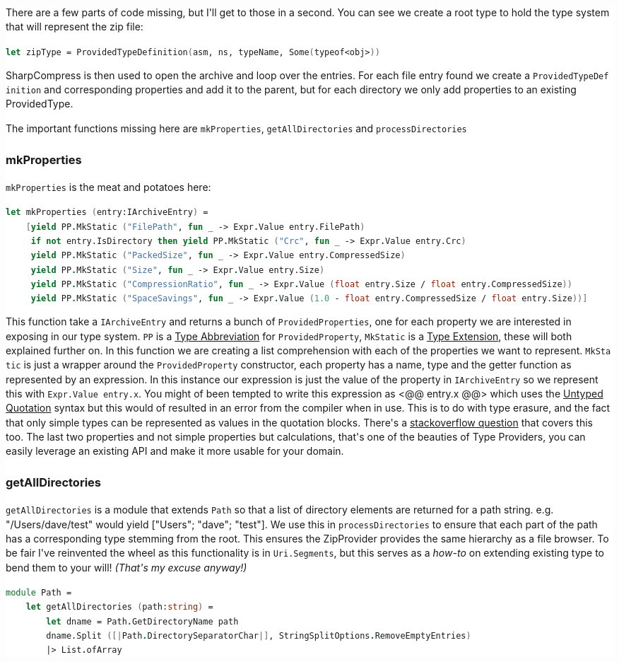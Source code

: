 There are a few parts of code missing, but I'll get to those in a second.  You can see we create a root type to hold the type system that will represent the zip file:  
```fsharp
let zipType = ProvidedTypeDefinition(asm, ns, typeName, Some(typeof<obj>))
```

SharpCompress is then used to open the archive and loop over the entries.  For each file entry found we create a `ProvidedTypeDefinition` and corresponding properties and add it to the parent, but for each directory we only add properties to an existing ProvidedType.  

The important functions missing here are `mkProperties`, `getAllDirectories` and `processDirectories`

### mkProperties
`mkProperties` is the meat and potatoes here:  

```fsharp
let mkProperties (entry:IArchiveEntry) = 
    [yield PP.MkStatic ("FilePath", fun _ -> Expr.Value entry.FilePath)
     if not entry.IsDirectory then yield PP.MkStatic ("Crc", fun _ -> Expr.Value entry.Crc)
     yield PP.MkStatic ("PackedSize", fun _ -> Expr.Value entry.CompressedSize)
     yield PP.MkStatic ("Size", fun _ -> Expr.Value entry.Size)
     yield PP.MkStatic ("CompressionRatio", fun _ -> Expr.Value (float entry.Size / float entry.CompressedSize))
     yield PP.MkStatic ("SpaceSavings", fun _ -> Expr.Value (1.0 - float entry.CompressedSize / float entry.Size))]
```

This function take a `IArchiveEntry` and returns a bunch of `ProvidedProperties`, one for each property we are interested in exposing in our type system.  `PP` is a [Type Abbreviation][6] for `ProvidedProperty`, `MkStatic` is a [Type Extension][5], these will both explained further on.  In this function we are creating a list comprehension with each of the properties we want to represent.  `MkStatic` is just a wrapper around the `ProvidedProperty` constructor, each property has a name, type and the getter function as represented by an expression.  In this instance our expression is just the value of the property in `IArchiveEntry` so we represent this with `Expr.Value entry.x`.  You might of been tempted to write this expression as <@@ entry.x @@> which uses the [Untyped Quotation][7] syntax but this would of resulted in an error from the compiler when in use.  This is to do with type erasure, and the fact that only simple types can be represented as values in the quotation blocks.  There's a [stackoverflow question][8] that covers this too.  The last two properties and not simple properties but calculations, that's one of the beauties of Type Providers, you can easily leverage an existing API and make it more usable for your domain.  

### getAllDirectories
`getAllDirectories` is a module that extends `Path` so that a list of directory elements are returned for a path string.  e.g. "/Users/dave/test" would yield ["Users"; "dave"; "test"].  We use this in `processDirectories` to ensure that each part of the path has a corresponding type stemming from the root.  This ensures the ZipProvider provides the same hierarchy as a file browser.  To be fair I've reinvented the wheel as this functionality is in `Uri.Segments`, but this serves as a *how-to* on extending existing type to bend them to your will!  *(That's my excuse anyway!)*  

```fsharp
module Path =
    let getAllDirectories (path:string) =
        let dname = Path.GetDirectoryName path
        dname.Split ([|Path.DirectorySeparatorChar|], StringSplitOptions.RemoveEmptyEntries)
        |> List.ofArray
```


[1]: http://www.h2g2.com
[2]: http://msdn.microsoft.com/en-us/library/hh156509.aspx
[3]: https://sharpcompress.codeplex.com
[4]: http://msdn.microsoft.com/en-us/library/dd233175.aspx
[5]: http://msdn.microsoft.com/en-us/library/dd233211.aspx
[6]: http://msdn.microsoft.com/en-us/library/dd233246.aspx
[7]: http://msdn.microsoft.com/en-us/library/dd233212.aspx
[8]: http://stackoverflow.com/questions/10161437/type-provider-providing-me-with-an-unsuported-constant-type-system-double-er